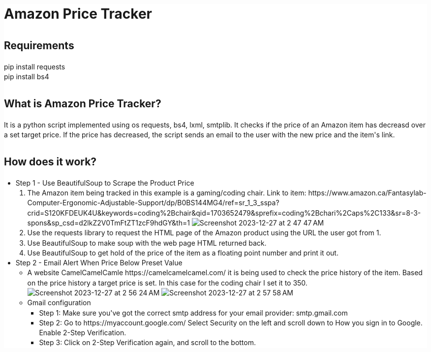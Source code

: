 # Amazon Price Tracker

## Requirements 
pip install requests     
pip install bs4

## What is Amazon Price Tracker?
It is a python script implemented using os requests, bs4, lxml, smtplib. It checks if the price of an Amazon item has decreasd over a set target price. If the price has decreased, the script sends an email to the user with the new price and the item's link. 

## How does it work?
<ul>
  <li>
    Step 1 - Use BeautifulSoup to Scrape the Product Price  
    <ol>
      <li> 
        The Amazon item being tracked in this example is a gaming/coding chair.  
        Link to item: https://www.amazon.ca/Fantasylab-Computer-Ergonomic-Adjustable-Support/dp/B0BS144MG4/ref=sr_1_3_sspa?crid=S120KFDEUK4U&keywords=coding%2Bchair&qid=1703652479&sprefix=coding%2Bchari%2Caps%2C133&sr=8-3-spons&sp_csd=d2lkZ2V0TmFtZT1zcF9hdGY&th=1    
        <img width="1439" alt="Screenshot 2023-12-27 at 2 47 47 AM" src="https://github.com/CoboAr/Amazon-Price-Tracker/assets/144629565/b7c44a8e-25fa-47a5-89ed-93b1c9d9a68a">
      </li> 
      <li>
        Use the requests library to request the HTML page of the Amazon product using the URL the user got from 1.
      </li>
      <li>
        Use BeautifulSoup to make soup with the web page HTML returned back. 
      </li>
      <li>
         Use BeautifulSoup to get hold of the price of the item as a floating point number and print it out.
      </li>
    </ol>
  </li>
  <li>
    Step 2 - Email Alert When Price Below Preset Value
    <ul>
      <li> A website CamelCamelCamle https://camelcamelcamel.com/ it is being used to check the price history of the item.  
        Based on the price history a target price is set. In this case for the coding chair I set it to 350.  
        <img width="1203" alt="Screenshot 2023-12-27 at 2 56 24 AM" src="https://github.com/CoboAr/Amazon-Price-Tracker/assets/144629565/10055c63-74e5-44c4-82da-b4fd161e14a7">   
        <img width="1202" alt="Screenshot 2023-12-27 at 2 57 58 AM" src="https://github.com/CoboAr/Amazon-Price-Tracker/assets/144629565/4d14d2be-b84c-46bf-ba5a-eb55f5ecd3cf">
      </li>
      <li>
        Gmail configuration
        <ul>
         <li> 
            Step 1:  Make sure you've got the correct smtp address for your email provider: smtp.gmail.com
         </li>
         <li>
            Step 2: Go to https://myaccount.google.com/  
            Select Security on the left and scroll down to How you sign in to Google. Enable 2-Step Verification.       
         </li>
          <li>        
            Step 3: Click on 2-Step Verification again, and scroll to the bottom. 